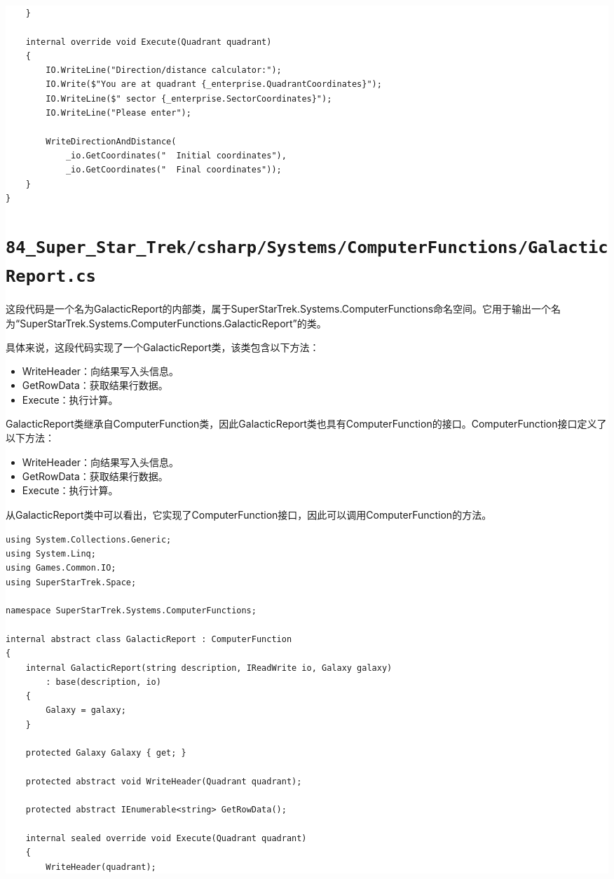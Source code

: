 ```
    }

    internal override void Execute(Quadrant quadrant)
    {
        IO.WriteLine("Direction/distance calculator:");
        IO.Write($"You are at quadrant {_enterprise.QuadrantCoordinates}");
        IO.WriteLine($" sector {_enterprise.SectorCoordinates}");
        IO.WriteLine("Please enter");

        WriteDirectionAndDistance(
            _io.GetCoordinates("  Initial coordinates"),
            _io.GetCoordinates("  Final coordinates"));
    }
}

```

# `84_Super_Star_Trek/csharp/Systems/ComputerFunctions/GalacticReport.cs`



这段代码是一个名为GalacticReport的内部类，属于SuperStarTrek.Systems.ComputerFunctions命名空间。它用于输出一个名为“SuperStarTrek.Systems.ComputerFunctions.GalacticReport”的类。

具体来说，这段代码实现了一个GalacticReport类，该类包含以下方法：

- WriteHeader：向结果写入头信息。
- GetRowData：获取结果行数据。
- Execute：执行计算。

GalacticReport类继承自ComputerFunction类，因此GalacticReport类也具有ComputerFunction的接口。ComputerFunction接口定义了以下方法：

- WriteHeader：向结果写入头信息。
- GetRowData：获取结果行数据。
- Execute：执行计算。

从GalacticReport类中可以看出，它实现了ComputerFunction接口，因此可以调用ComputerFunction的方法。


```
using System.Collections.Generic;
using System.Linq;
using Games.Common.IO;
using SuperStarTrek.Space;

namespace SuperStarTrek.Systems.ComputerFunctions;

internal abstract class GalacticReport : ComputerFunction
{
    internal GalacticReport(string description, IReadWrite io, Galaxy galaxy)
        : base(description, io)
    {
        Galaxy = galaxy;
    }

    protected Galaxy Galaxy { get; }

    protected abstract void WriteHeader(Quadrant quadrant);

    protected abstract IEnumerable<string> GetRowData();

    internal sealed override void Execute(Quadrant quadrant)
    {
        WriteHeader(quadrant);
```